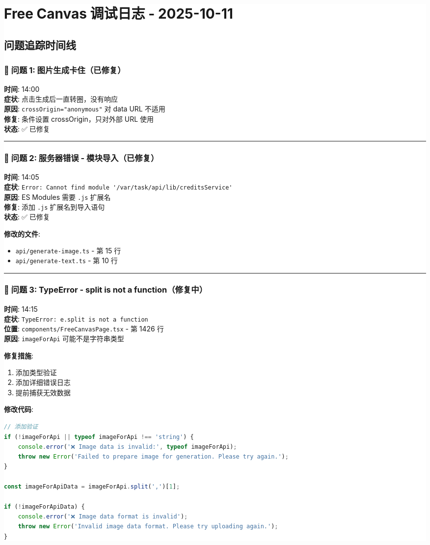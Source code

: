 # Free Canvas 调试日志 - 2025-10-11

## 问题追踪时间线

### 🐛 问题 1: 图片生成卡住（已修复）
**时间**: 14:00  
**症状**: 点击生成后一直转圈，没有响应  
**原因**: `crossOrigin="anonymous"` 对 data URL 不适用  
**修复**: 条件设置 crossOrigin，只对外部 URL 使用  
**状态**: ✅ 已修复

---

### 🐛 问题 2: 服务器错误 - 模块导入（已修复）
**时间**: 14:05  
**症状**: `Error: Cannot find module '/var/task/api/lib/creditsService'`  
**原因**: ES Modules 需要 `.js` 扩展名  
**修复**: 添加 `.js` 扩展名到导入语句  
**状态**: ✅ 已修复

**修改的文件**:
- `api/generate-image.ts` - 第 15 行
- `api/generate-text.ts` - 第 10 行

---

### 🐛 问题 3: TypeError - split is not a function（修复中）
**时间**: 14:15  
**症状**: `TypeError: e.split is not a function`  
**位置**: `components/FreeCanvasPage.tsx` - 第 1426 行  
**原因**: `imageForApi` 可能不是字符串类型  

**修复措施**:
1. 添加类型验证
2. 添加详细错误日志
3. 提前捕获无效数据

**修改代码**:
```typescript
// 添加验证
if (!imageForApi || typeof imageForApi !== 'string') {
    console.error('❌ Image data is invalid:', typeof imageForApi);
    throw new Error('Failed to prepare image for generation. Please try again.');
}

const imageForApiData = imageForApi.split(',')[1];

if (!imageForApiData) {
    console.error('❌ Image data format is invalid');
    throw new Error('Invalid image data format. Please try uploading again.');
}
```
